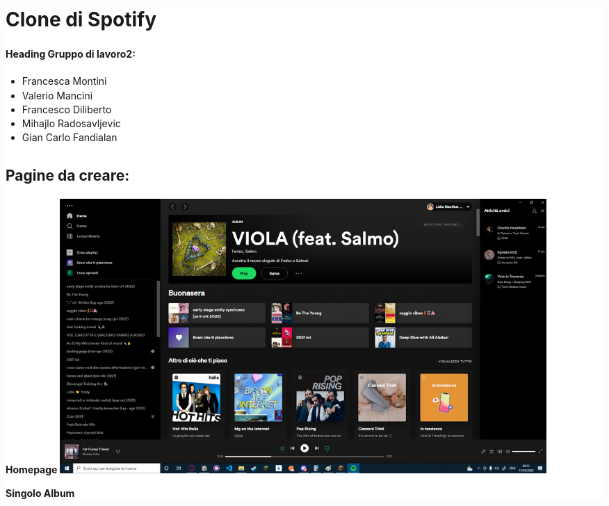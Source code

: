 # Clone di Spotify

#### Heading Gruppo di lavoro2:

- Francesca Montini
- Valerio Mancini
- Francesco Diliberto
- Mihajlo Radosavljevic
- Gian Carlo Fandialan

## Pagine da creare:

**Homepage**
<img  src="bw3/immagine_2022-10-17_003245410.png" width="700px"  id="secondLogo" alt="homepage">

**Singolo Album**